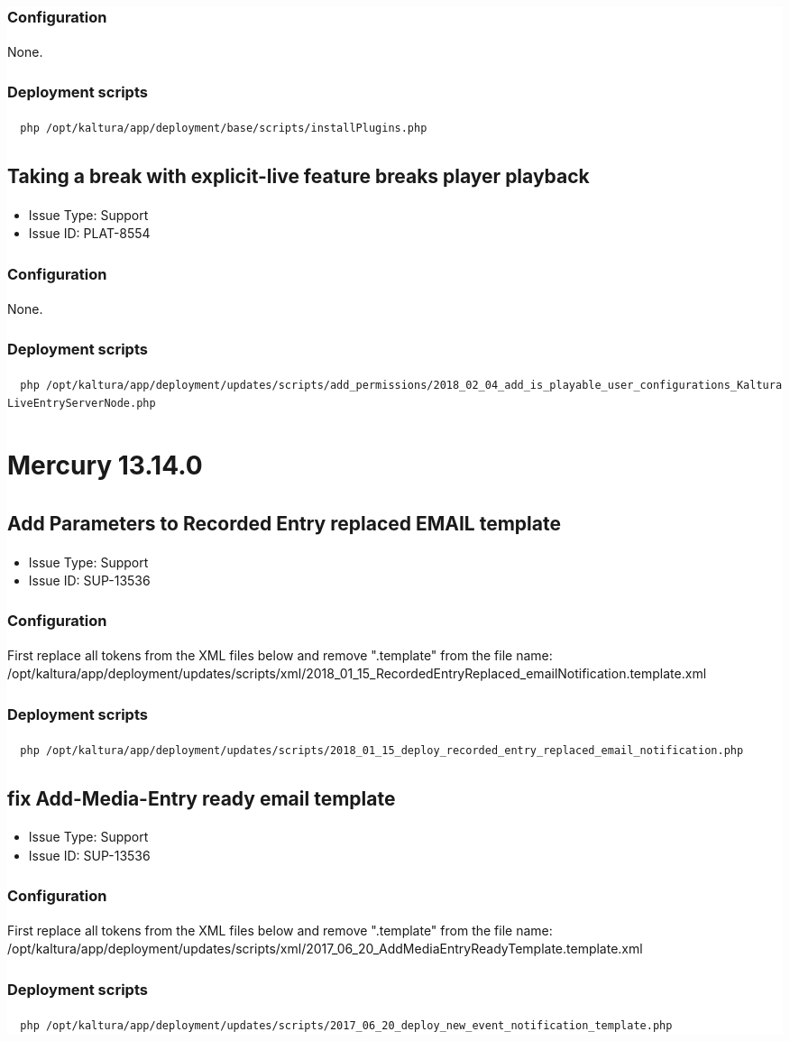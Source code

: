 ### Configuration ###
None. 

### Deployment scripts ###
      php /opt/kaltura/app/deployment/base/scripts/installPlugins.php

## Taking a break with explicit-live feature breaks player playback ##

- Issue Type: Support
- Issue ID: PLAT-8554

### Configuration ###
None. 

### Deployment scripts ###
      php /opt/kaltura/app/deployment/updates/scripts/add_permissions/2018_02_04_add_is_playable_user_configurations_KalturaLiveEntryServerNode.php

# Mercury 13.14.0 #
## Add Parameters to Recorded Entry replaced EMAIL template ##

- Issue Type: Support
- Issue ID: SUP-13536

### Configuration ###
First replace all tokens from the XML files below and remove ".template" from the file name:
	/opt/kaltura/app/deployment/updates/scripts/xml/2018_01_15_RecordedEntryReplaced_emailNotification.template.xml

### Deployment scripts ###
      php /opt/kaltura/app/deployment/updates/scripts/2018_01_15_deploy_recorded_entry_replaced_email_notification.php

## fix Add-Media-Entry ready email template ##

- Issue Type: Support
- Issue ID: SUP-13536

### Configuration ###
First replace all tokens from the XML files below and remove ".template" from the file name:
	/opt/kaltura/app/deployment/updates/scripts/xml/2017_06_20_AddMediaEntryReadyTemplate.template.xml

### Deployment scripts ###

	  php /opt/kaltura/app/deployment/updates/scripts/2017_06_20_deploy_new_event_notification_template.php
      	